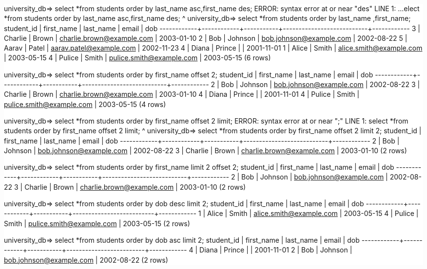 
university_db=> select *from students order by last_name  asc,first_name des;
ERROR:  syntax error at or near "des"
LINE 1: ...elect *from students order by last_name  asc,first_name des;
                                                                   ^
university_db=> select *from students order by last_name ,first_name;
 student_id | first_name | last_name |           email           |    dob
------------+------------+-----------+---------------------------+------------
          3 | Charlie    | Brown     | charlie.brown@example.com | 2003-01-10
          2 | Bob        | Johnson   | bob.johnson@example.com   | 2002-08-22
          5 | Aarav      | Patel     | aarav.patel@example.com   | 2002-11-23
          4 | Diana      | Prince    |                           | 2001-11-01
          1 | Alice      | Smith     | alice.smith@example.com   | 2003-05-15
          4 | Pulice     | Smith     | pulice.smith@example.com  | 2003-05-15
(6 rows)


university_db=> select *from students order by first_name offset 2;
 student_id | first_name | last_name |           email           |    dob
------------+------------+-----------+---------------------------+------------
          2 | Bob        | Johnson   | bob.johnson@example.com   | 2002-08-22
          3 | Charlie    | Brown     | charlie.brown@example.com | 2003-01-10
          4 | Diana      | Prince    |                           | 2001-11-01
          4 | Pulice     | Smith     | pulice.smith@example.com  | 2003-05-15
(4 rows)


university_db=> select *from students order by first_name offset 2 limit;
ERROR:  syntax error at or near ";"
LINE 1: select *from students order by first_name offset 2 limit;
                                                                ^
university_db=> select *from students order by first_name offset 2 limit 2;
 student_id | first_name | last_name |           email           |    dob
------------+------------+-----------+---------------------------+------------
          2 | Bob        | Johnson   | bob.johnson@example.com   | 2002-08-22
          3 | Charlie    | Brown     | charlie.brown@example.com | 2003-01-10
(2 rows)


university_db=> select *from students order by first_name limit 2 offset 2;
 student_id | first_name | last_name |           email           |    dob
------------+------------+-----------+---------------------------+------------
          2 | Bob        | Johnson   | bob.johnson@example.com   | 2002-08-22
          3 | Charlie    | Brown     | charlie.brown@example.com | 2003-01-10
(2 rows)


university_db=> select *from students order by dob desc limit 2;
 student_id | first_name | last_name |          email           |    dob
------------+------------+-----------+--------------------------+------------
          1 | Alice      | Smith     | alice.smith@example.com  | 2003-05-15
          4 | Pulice     | Smith     | pulice.smith@example.com | 2003-05-15
(2 rows)


university_db=> select *from students order by dob asc limit 2;
 student_id | first_name | last_name |          email          |    dob
------------+------------+-----------+-------------------------+------------
          4 | Diana      | Prince    |                         | 2001-11-01
          2 | Bob        | Johnson   | bob.johnson@example.com | 2002-08-22
(2 rows)
